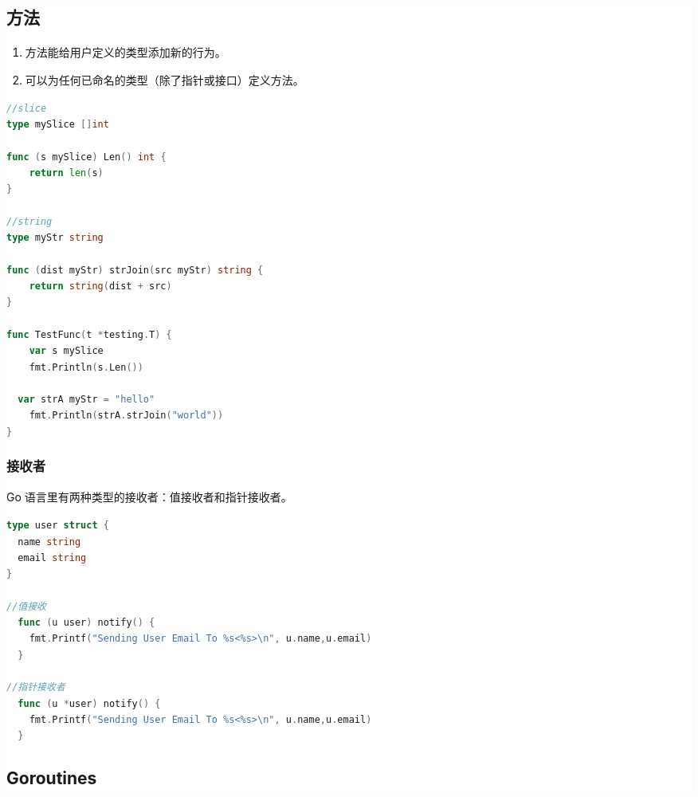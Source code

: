 ## 方法

1. 方法能给用户定义的类型添加新的行为。

2. 可以为任何已命名的类型（除了指针或接口）定义方法。

```go
//slice
type mySlice []int

func (s mySlice) Len() int {
	return len(s)
}

//string
type myStr string

func (dist myStr) strJoin(src myStr) string {
	return string(dist + src)
}

func TestFunc(t *testing.T) {
	var s mySlice
	fmt.Println(s.Len())

  var strA myStr = "hello"
	fmt.Println(strA.strJoin("world"))
}
```

### 接收者

Go 语言里有两种类型的接收者：值接收者和指针接收者。

```go
type user struct {
  name string
  email string
}

//值接收
  func (u user) notify() {
    fmt.Printf("Sending User Email To %s<%s>\n", u.name,u.email)
  }

//指针接收者
  func (u *user) notify() {
    fmt.Printf("Sending User Email To %s<%s>\n", u.name,u.email)
  }
```

## Goroutines
